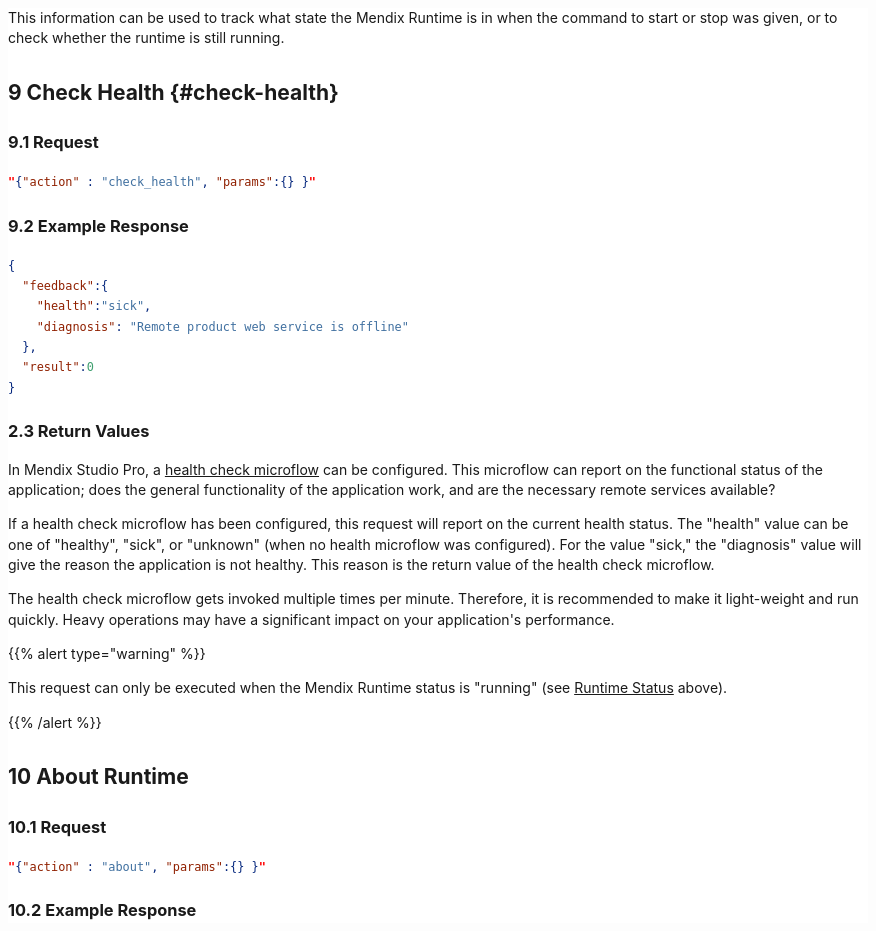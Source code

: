 This information can be used to track what state the Mendix Runtime is in when the command to start or stop was given, or to check whether the runtime is still running.

## 9 Check Health {#check-health}

### 9.1 Request

```json
"{"action" : "check_health", "params":{} }"
```

### 9.2 Example Response

```json
{
  "feedback":{
    "health":"sick",
    "diagnosis": "Remote product web service is offline"
  },
  "result":0
}
```

### 2.3 Return Values

In Mendix Studio Pro, a [health check microflow](project-settings) can be configured. This microflow can report on the functional status of the application; does the general functionality of the application work, and are the necessary remote services available?

If a health check microflow has been configured, this request will report on the current health status. The "health" value can be one of "healthy", "sick", or "unknown" (when no health microflow was configured). For the value "sick," the "diagnosis" value will give the reason the application is not healthy. This reason is the return value of the health check microflow.

The health check microflow gets invoked multiple times per minute. Therefore, it is recommended to make it light-weight and run quickly. Heavy operations may have a significant impact on your application's performance.

{{% alert type="warning" %}}

This request can only be executed when the Mendix Runtime status is "running" (see [Runtime Status](#runtime-status) above).

{{% /alert %}}

## 10 About Runtime

### 10.1 Request

```json
"{"action" : "about", "params":{} }"
```

### 10.2 Example Response
